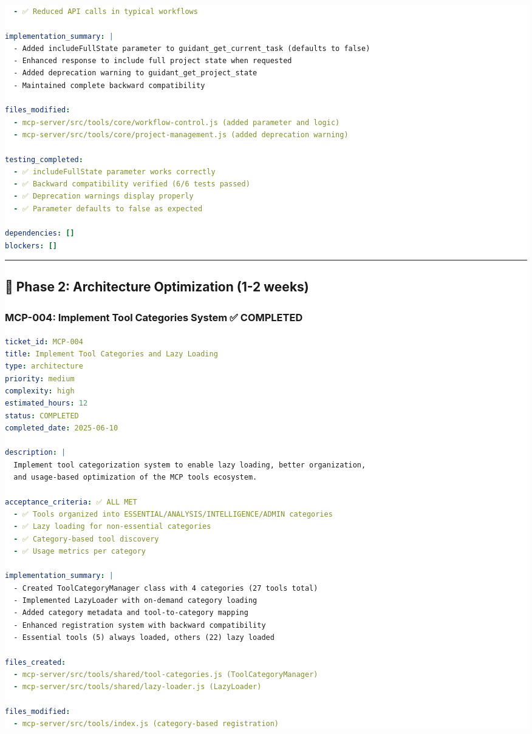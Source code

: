 ```yaml
  - ✅ Reduced API calls in typical workflows

implementation_summary: |
  - Added includeFullState parameter to guidant_get_current_task (defaults to false)
  - Enhanced response to include full project state when requested
  - Added deprecation warning to guidant_get_project_state
  - Maintained complete backward compatibility

files_modified:
  - mcp-server/src/tools/core/workflow-control.js (added parameter and logic)
  - mcp-server/src/tools/core/project-management.js (added deprecation warning)

testing_completed:
  - ✅ includeFullState parameter works correctly
  - ✅ Backward compatibility verified (6/6 tests passed)
  - ✅ Deprecation warnings display properly
  - ✅ Parameter defaults to false as expected

dependencies: []
blockers: []
```

---

## 🔧 **Phase 2: Architecture Optimization (1-2 weeks)**

### **MCP-004: Implement Tool Categories System** ✅ **COMPLETED**
```yaml
ticket_id: MCP-004
title: Implement Tool Categories and Lazy Loading
type: architecture
priority: medium
complexity: high
estimated_hours: 12
status: COMPLETED
completed_date: 2025-06-10

description: |
  Implement tool categorization system to enable lazy loading, better organization,
  and usage-based optimization of the MCP tools ecosystem.

acceptance_criteria: ✅ ALL MET
  - ✅ Tools organized into ESSENTIAL/ANALYSIS/INTELLIGENCE/ADMIN categories
  - ✅ Lazy loading for non-essential categories
  - ✅ Category-based tool discovery
  - ✅ Usage metrics per category

implementation_summary: |
  - Created ToolCategoryManager class with 4 categories (27 tools total)
  - Implemented LazyLoader with on-demand category loading
  - Added category metadata and tool-to-category mapping
  - Enhanced registration system with backward compatibility
  - Essential tools (5) always loaded, others (22) lazy loaded

files_created:
  - mcp-server/src/tools/shared/tool-categories.js (ToolCategoryManager)
  - mcp-server/src/tools/shared/lazy-loader.js (LazyLoader)

files_modified:
  - mcp-server/src/tools/index.js (category-based registration)

```